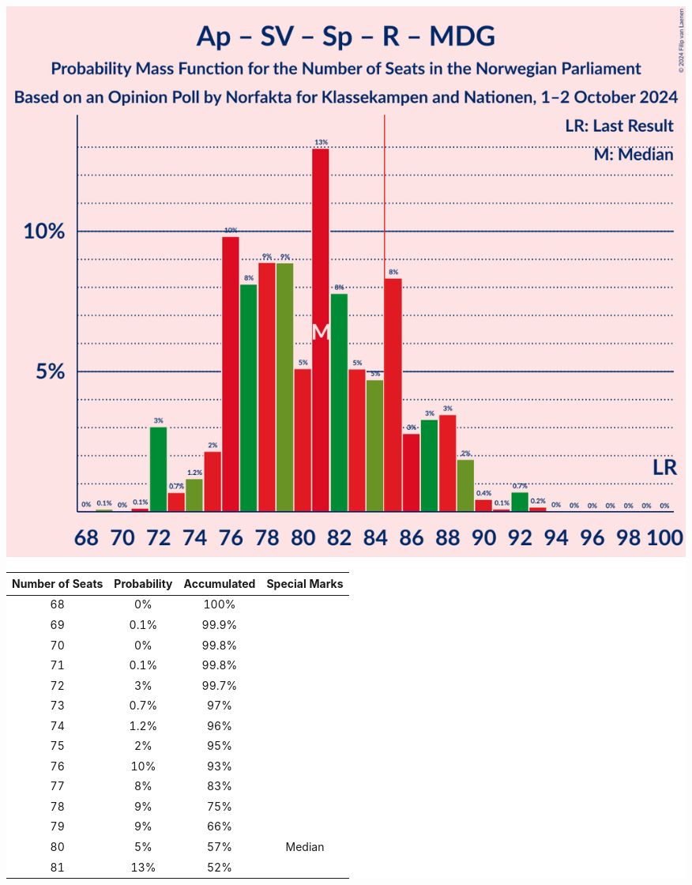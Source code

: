 ![Graph with seats probability mass function not yet produced](2024-10-02-Norfakta-coalitions-seats-pmf-ap–sv–sp–r–mdg.png "Seats Probability Mass Function")

| Number of Seats | Probability | Accumulated | Special Marks |
|:---------------:|:-----------:|:-----------:|:-------------:|
| 68 | 0% | 100% |  |
| 69 | 0.1% | 99.9% |  |
| 70 | 0% | 99.8% |  |
| 71 | 0.1% | 99.8% |  |
| 72 | 3% | 99.7% |  |
| 73 | 0.7% | 97% |  |
| 74 | 1.2% | 96% |  |
| 75 | 2% | 95% |  |
| 76 | 10% | 93% |  |
| 77 | 8% | 83% |  |
| 78 | 9% | 75% |  |
| 79 | 9% | 66% |  |
| 80 | 5% | 57% | Median |
| 81 | 13% | 52% |  |